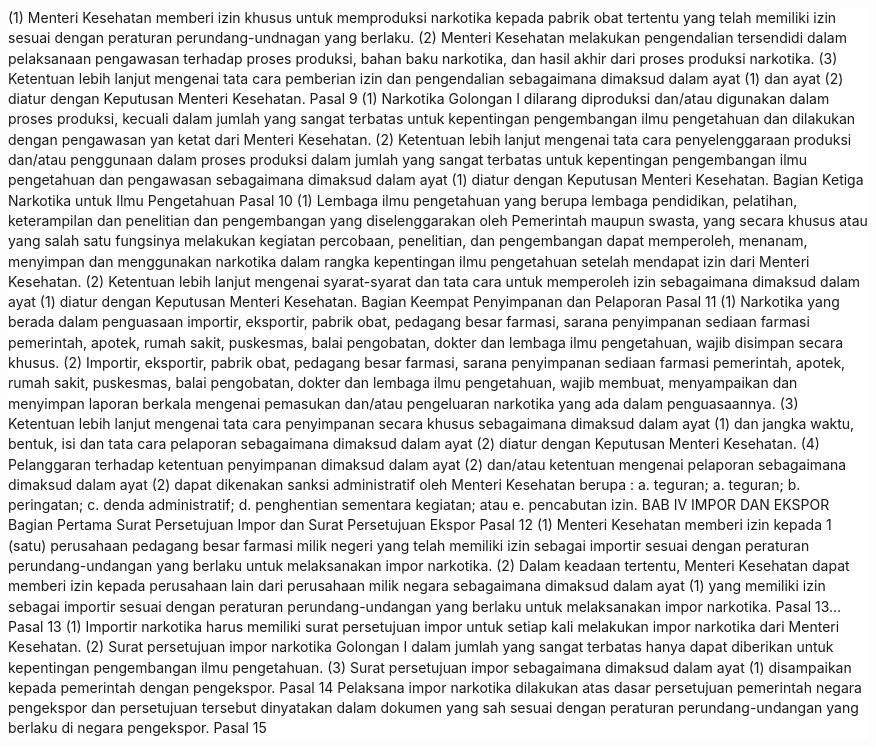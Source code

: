 (1) Menteri Kesehatan memberi izin khusus untuk memproduksi narkotika kepada pabrik obat tertentu yang telah memiliki izin sesuai dengan peraturan perundang-undnagan yang berlaku.
(2) Menteri Kesehatan melakukan pengendalian tersendidi dalam pelaksanaan pengawasan terhadap proses produksi, bahan baku narkotika, dan hasil akhir dari proses produksi narkotika.
(3) Ketentuan lebih lanjut mengenai tata cara pemberian izin dan pengendalian sebagaimana dimaksud dalam ayat (1) dan ayat (2) diatur dengan Keputusan Menteri Kesehatan.
Pasal 9
(1) Narkotika Golongan I dilarang diproduksi dan/atau digunakan dalam proses produksi, kecuali dalam jumlah yang sangat terbatas untuk kepentingan pengembangan ilmu pengetahuan dan dilakukan dengan pengawasan yan ketat dari Menteri Kesehatan.
(2) Ketentuan lebih lanjut mengenai tata cara penyelenggaraan produksi dan/atau penggunaan dalam proses produksi dalam jumlah yang sangat terbatas untuk kepentingan pengembangan ilmu pengetahuan dan pengawasan sebagaimana dimaksud dalam ayat (1) diatur dengan Keputusan Menteri Kesehatan.
Bagian Ketiga Narkotika untuk Ilmu Pengetahuan
Pasal 10
(1) Lembaga ilmu pengetahuan yang berupa lembaga pendidikan, pelatihan, keterampilan dan penelitian dan pengembangan yang diselenggarakan oleh Pemerintah maupun swasta, yang secara khusus atau yang salah satu fungsinya melakukan kegiatan percobaan, penelitian, dan pengembangan dapat memperoleh, menanam, menyimpan dan menggunakan narkotika dalam rangka kepentingan ilmu pengetahuan setelah mendapat izin dari Menteri Kesehatan.
(2) Ketentuan lebih lanjut mengenai syarat-syarat dan tata cara untuk memperoleh izin sebagaimana dimaksud dalam ayat (1) diatur dengan Keputusan Menteri Kesehatan.
Bagian Keempat Penyimpanan dan Pelaporan
Pasal 11
(1) Narkotika yang berada dalam penguasaan importir, eksportir, pabrik obat, pedagang besar farmasi, sarana penyimpanan sediaan farmasi pemerintah, apotek, rumah sakit, puskesmas, balai pengobatan, dokter dan lembaga ilmu pengetahuan, wajib disimpan secara khusus.
(2) Importir, eksportir, pabrik obat, pedagang besar farmasi, sarana penyimpanan sediaan farmasi pemerintah, apotek, rumah sakit, puskesmas, balai pengobatan, dokter dan lembaga ilmu pengetahuan, wajib membuat, menyampaikan dan menyimpan laporan berkala mengenai pemasukan dan/atau pengeluaran narkotika yang ada dalam penguasaannya.
(3) Ketentuan lebih lanjut mengenai tata cara penyimpanan secara khusus sebagaimana dimaksud dalam ayat (1) dan jangka waktu, bentuk, isi dan tata cara pelaporan sebagaimana dimaksud dalam ayat (2) diatur dengan Keputusan Menteri Kesehatan.
(4) Pelanggaran terhadap ketentuan penyimpanan dimaksud dalam ayat (2) dan/atau ketentuan mengenai pelaporan sebagaimana dimaksud dalam ayat (2) dapat dikenakan sanksi administratif oleh Menteri Kesehatan berupa :
a. teguran;
a. teguran;
b. peringatan;
c. denda administratif;
d. penghentian sementara kegiatan; atau
e. pencabutan izin.
BAB IV IMPOR DAN EKSPOR
Bagian Pertama Surat Persetujuan Impor dan Surat Persetujuan Ekspor
Pasal 12
(1) Menteri Kesehatan memberi izin kepada 1 (satu) perusahaan pedagang besar farmasi milik negeri yang telah memiliki izin sebagai importir sesuai dengan peraturan perundang-undangan yang berlaku untuk melaksanakan impor narkotika.
(2) Dalam keadaan tertentu, Menteri Kesehatan dapat memberi izin kepada perusahaan lain dari perusahaan milik negara sebagaimana dimaksud dalam ayat (1) yang memiliki izin sebagai importir sesuai dengan peraturan perundang-undangan yang berlaku untuk melaksanakan impor narkotika. Pasal 13…
Pasal 13
(1) Importir narkotika harus memiliki surat persetujuan impor untuk setiap kali melakukan impor narkotika dari Menteri Kesehatan.
(2) Surat persetujuan impor narkotika Golongan I dalam jumlah yang sangat terbatas hanya dapat diberikan untuk kepentingan pengembangan ilmu pengetahuan.
(3) Surat persetujuan impor sebagaimana dimaksud dalam ayat (1) disampaikan kepada pemerintah dengan pengekspor.
Pasal 14
Pelaksana impor narkotika dilakukan atas dasar persetujuan pemerintah negara pengekspor dan persetujuan tersebut dinyatakan dalam dokumen yang sah sesuai dengan peraturan perundang-undangan yang berlaku di negara pengekspor.
Pasal 15